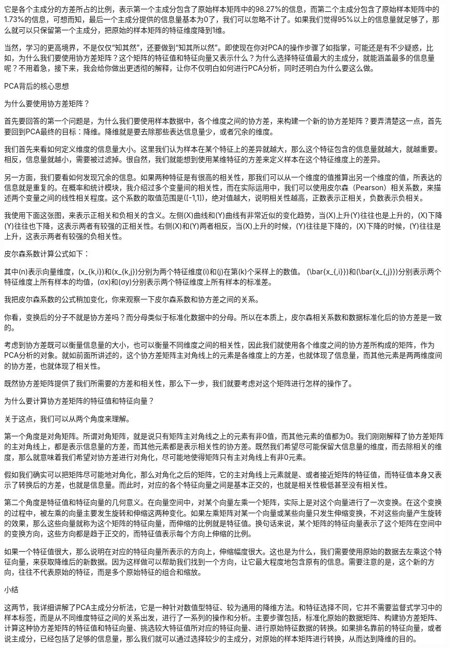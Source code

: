 
它是各个主成分的方差所占的比例，表示第一个主成分包含了原始样本矩阵中的98.27%的信息，而第二个主成分包含了原始样本矩阵中的1.73%的信息，可想而知，最后一个主成分提供的信息量基本为0了，我们可以忽略不计了。如果我们觉得95%以上的信息量就足够了，那么就可以只保留第一个主成分，把原始的样本矩阵的特征维度降到1维。

当然，学习的更高境界，不是仅仅“知其然”，还要做到“知其所以然”。即使现在你对PCA的操作步骤了如指掌，可能还是有不少疑惑，比如，为什么我们要使用协方差矩阵？这个矩阵的特征值和特征向量又表示什么？为什么选择特征值最大的主成分，就能涵盖最多的信息量呢？不用着急，接下来，我会给你做出更透彻的解释，让你不仅明白如何进行PCA分析，同时还明白为什么要这么做。

PCA背后的核心思想

为什么要使用协方差矩阵？

首先要回答的第一个问题是，为什么我们要使用样本数据中，各个维度之间的协方差，来构建一个新的协方差矩阵？要弄清楚这一点，首先要回到PCA最终的目标：降维。降维就是要去除那些表达信息量少，或者冗余的维度。

我们首先来看如何定义维度的信息量大小。这里我们认为样本在某个特征上的差异就越大，那么这个特征包含的信息量就越大，就越重要。相反，信息量就越小，需要被过滤掉。很自然，我们就能想到使用某维特征的方差来定义样本在这个特征维度上的差异。

另一方面，我们要看如何发现冗余的信息。如果两种特征是有很高的相关性，那我们可以从一个维度的值推算出另一个维度的值，所表达的信息就是重复的。在概率和统计模块，我介绍过多个变量间的相关性，而在实际运用中，我们可以使用皮尔森（Pearson）相关系数，来描述两个变量之间的线性相关程度。这个系数的取值范围是\(\[-1,1\]\)，绝对值越大，说明相关性越高，正数表示正相关，负数表示负相关。

我使用下面这张图，来表示正相关和负相关的含义。左侧\(X\)曲线和\(Y\)曲线有非常近似的变化趋势，当\(X\)上升\(Y\)往往也是上升的，\(X\)下降\(Y\)往往也下降，这表示两者有较强的正相关性。右侧\(X\)和\(Y\)两者相反，当\(X\)上升的时候，\(Y\)往往是下降的，\(X\)下降的时候，\(Y\)往往是上升，这表示两者有较强的负相关性。



皮尔森系数计算公式如下：



其中\(n\)表示向量维度，\(x\_{k,i}\)和\(x\_{k,j}\)分别为两个特征维度\(i\)和\(j\)在第\(k\)个采样上的数值。 \(\\bar{x\_{,i}}\)和\(\\bar{x\_{,j}}\)分别表示两个特征维度上所有样本的均值，\(σx\)和\(σy\)分别表示两个特征维度上所有样本的标准差。

我把皮尔森系数的公式稍加变化，你来观察一下皮尔森系数和协方差之间的关系。



你看，变换后的分子不就是协方差吗？而分母类似于标准化数据中的分母。所以在本质上，皮尔森相关系数和数据标准化后的协方差是一致的。

考虑到协方差既可以衡量信息量的大小，也可以衡量不同维度之间的相关性，因此我们就使用各个维度之间的协方差所构成的矩阵，作为PCA分析的对象。就如前面所讲述的，这个协方差矩阵主对角线上的元素是各维度上的方差，也就体现了信息量，而其他元素是两两维度间的协方差，也就体现了相关性。

既然协方差矩阵提供了我们所需要的方差和相关性，那么下一步，我们就要考虑对这个矩阵进行怎样的操作了。

为什么要计算协方差矩阵的特征值和特征向量？

关于这点，我们可以从两个角度来理解。

第一个角度是对角矩阵。所谓对角矩阵，就是说只有矩阵主对角线之上的元素有非0值，而其他元素的值都为0。我们刚刚解释了协方差矩阵的主对角线上，都是表示信息量的方差，而其他元素都是表示相关性的协方差。既然我们希望尽可能保留大信息量的维度，而去除相关的维度，那么就意味着我们希望对协方差进行对角化，尽可能地使得矩阵只有主对角线上有非0元素。

假如我们确实可以把矩阵尽可能地对角化，那么对角化之后的矩阵，它的主对角线上元素就是、或者接近矩阵的特征值，而特征值本身又表示了转换后的方差，也就是信息量。而此时，对应的各个特征向量之间是基本正交的，也就是相关性极低甚至没有相关性。

第二个角度是特征值和特征向量的几何意义。在向量空间中，对某个向量左乘一个矩阵，实际上是对这个向量进行了一次变换。在这个变换的过程中，被左乘的向量主要发生旋转和伸缩这两种变化。如果左乘矩阵对某一个向量或某些向量只发生伸缩变换，不对这些向量产生旋转的效果，那么这些向量就称为这个矩阵的特征向量，而伸缩的比例就是特征值。换句话来说，某个矩阵的特征向量表示了这个矩阵在空间中的变换方向，这些方向都是趋于正交的，而特征值表示每个方向上伸缩的比例。

如果一个特征值很大，那么说明在对应的特征向量所表示的方向上，伸缩幅度很大。这也是为什么，我们需要使用原始的数据去左乘这个特征向量，来获取降维后的新数据。因为这样做可以帮助我们找到一个方向，让它最大程度地包含原有的信息。需要注意的是，这个新的方向，往往不代表原始的特征，而是多个原始特征的组合和缩放。

小结

这两节，我详细讲解了PCA主成分分析法，它是一种针对数值型特征、较为通用的降维方法。和特征选择不同，它并不需要监督式学习中的样本标签，而是从不同维度特征之间的关系出发，进行了一系列的操作和分析。主要步骤包括，标准化原始的数据矩阵、构建协方差矩阵、计算这种协方差矩阵的特征值和特征向量、挑选较大特征值所对应的特征向量、进行原始特征数据的转换。如果排名靠前的特征向量，或者说主成分，已经包括了足够的信息量，那么我们就可以通过选择较少的主成分，对原始的样本矩阵进行转换，从而达到降维的目的。
